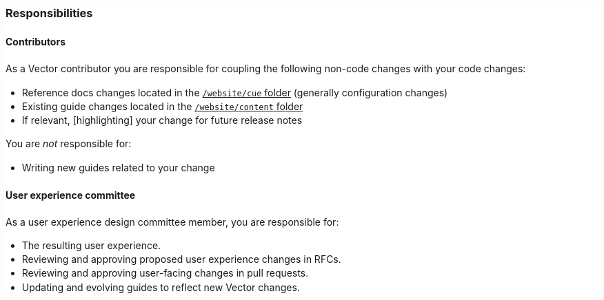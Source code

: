 ### Responsibilities

#### Contributors

As a Vector contributor you are responsible for coupling the following non-code
changes with your code changes:

* Reference docs changes located in the [`/website/cue` folder](../website/cue)
  (generally configuration changes)
* Existing guide changes located in the [`/website/content` folder](../website/content)
* If relevant, [highlighting] your change for future release notes

You are _not_ responsible for:

* Writing new guides related to your change

#### User experience committee

As a user experience design committee member, you are responsible for:

* The resulting user experience.
* Reviewing and approving proposed user experience changes in RFCs.
* Reviewing and approving user-facing changes in pull requests.
* Updating and evolving guides to reflect new Vector changes.

[Hicks Law]: https://en.wikipedia.org/wiki/Hick%27s_law
